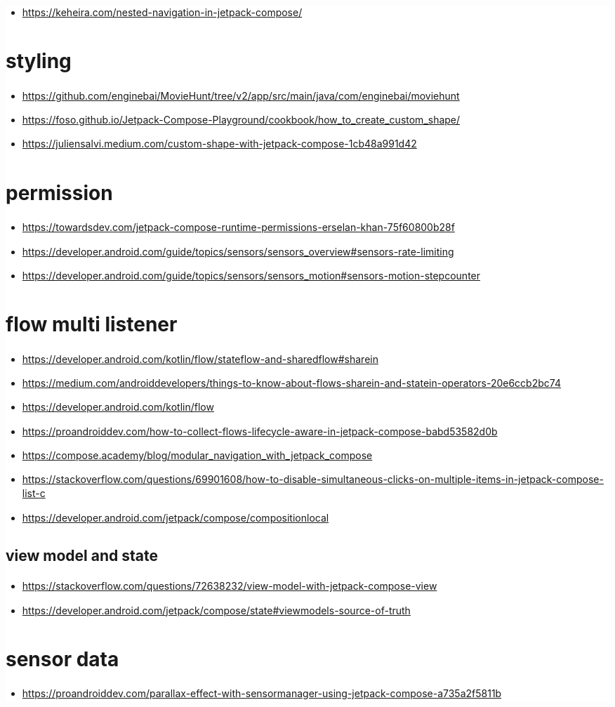 - https://keheira.com/nested-navigation-in-jetpack-compose/


# styling

- https://github.com/enginebai/MovieHunt/tree/v2/app/src/main/java/com/enginebai/moviehunt

  
- https://foso.github.io/Jetpack-Compose-Playground/cookbook/how_to_create_custom_shape/
- https://juliensalvi.medium.com/custom-shape-with-jetpack-compose-1cb48a991d42


# permission

- https://towardsdev.com/jetpack-compose-runtime-permissions-erselan-khan-75f60800b28f


- https://developer.android.com/guide/topics/sensors/sensors_overview#sensors-rate-limiting


- https://developer.android.com/guide/topics/sensors/sensors_motion#sensors-motion-stepcounter


# flow multi listener

- https://developer.android.com/kotlin/flow/stateflow-and-sharedflow#sharein

- https://medium.com/androiddevelopers/things-to-know-about-flows-sharein-and-statein-operators-20e6ccb2bc74


- https://developer.android.com/kotlin/flow

- https://proandroiddev.com/how-to-collect-flows-lifecycle-aware-in-jetpack-compose-babd53582d0b



- https://compose.academy/blog/modular_navigation_with_jetpack_compose

- https://stackoverflow.com/questions/69901608/how-to-disable-simultaneous-clicks-on-multiple-items-in-jetpack-compose-list-c


- https://developer.android.com/jetpack/compose/compositionlocal


## view model and state


- https://stackoverflow.com/questions/72638232/view-model-with-jetpack-compose-view


- https://developer.android.com/jetpack/compose/state#viewmodels-source-of-truth




# sensor data 

- https://proandroiddev.com/parallax-effect-with-sensormanager-using-jetpack-compose-a735a2f5811b

